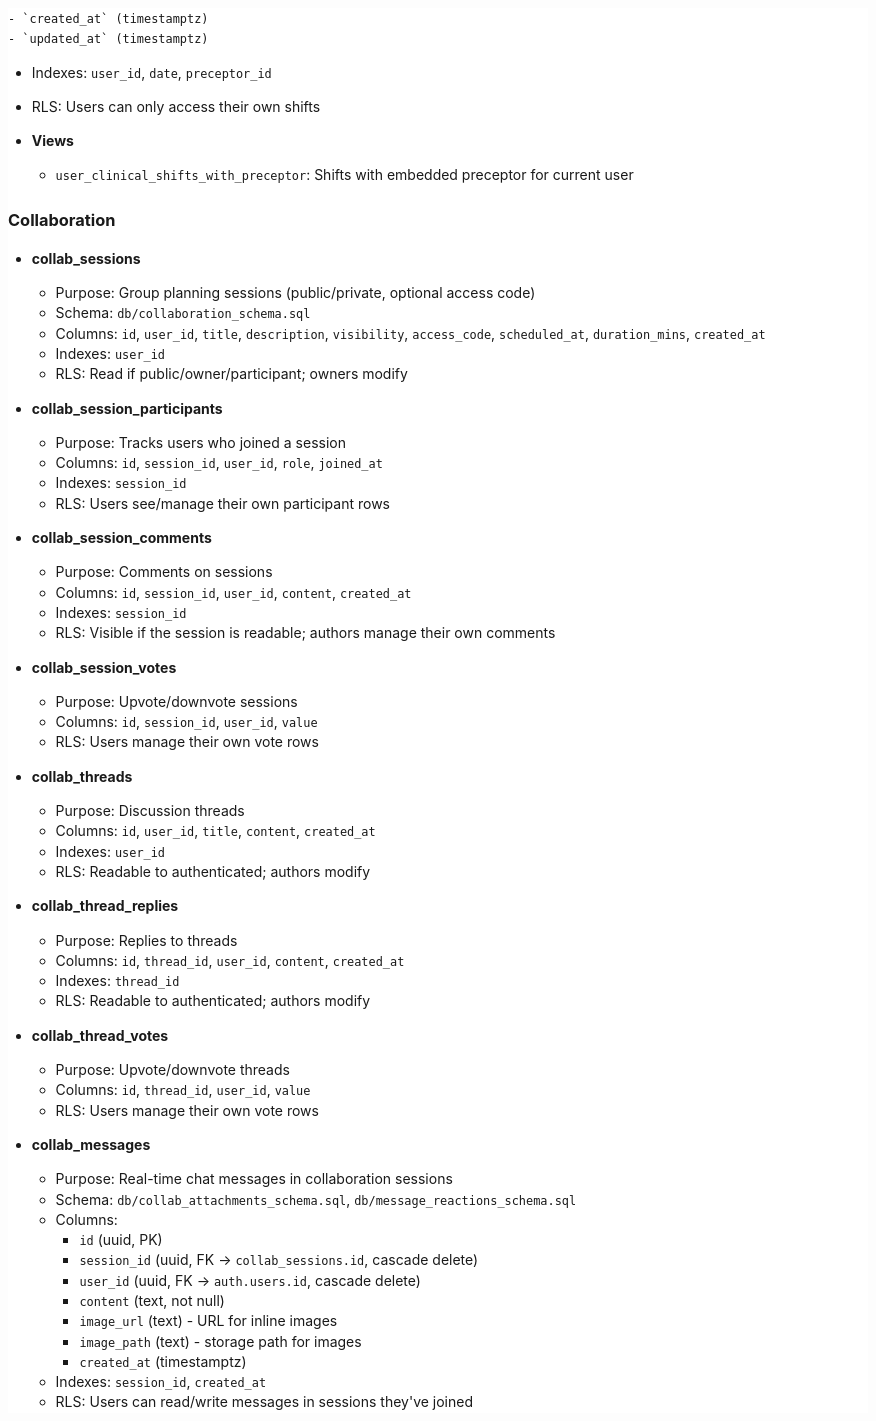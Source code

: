     - `created_at` (timestamptz)
    - `updated_at` (timestamptz)
  - Indexes: `user_id`, `date`, `preceptor_id`
  - RLS: Users can only access their own shifts

- **Views**
  - `user_clinical_shifts_with_preceptor`: Shifts with embedded preceptor for current user

### Collaboration

- **collab_sessions**
  - Purpose: Group planning sessions (public/private, optional access code)
  - Schema: `db/collaboration_schema.sql`
  - Columns: `id`, `user_id`, `title`, `description`, `visibility`, `access_code`, `scheduled_at`, `duration_mins`, `created_at`
  - Indexes: `user_id`
  - RLS: Read if public/owner/participant; owners modify

- **collab_session_participants**
  - Purpose: Tracks users who joined a session
  - Columns: `id`, `session_id`, `user_id`, `role`, `joined_at`
  - Indexes: `session_id`
  - RLS: Users see/manage their own participant rows

- **collab_session_comments**
  - Purpose: Comments on sessions
  - Columns: `id`, `session_id`, `user_id`, `content`, `created_at`
  - Indexes: `session_id`
  - RLS: Visible if the session is readable; authors manage their own comments

- **collab_session_votes**
  - Purpose: Upvote/downvote sessions
  - Columns: `id`, `session_id`, `user_id`, `value`
  - RLS: Users manage their own vote rows

- **collab_threads**
  - Purpose: Discussion threads
  - Columns: `id`, `user_id`, `title`, `content`, `created_at`
  - Indexes: `user_id`
  - RLS: Readable to authenticated; authors modify

- **collab_thread_replies**
  - Purpose: Replies to threads
  - Columns: `id`, `thread_id`, `user_id`, `content`, `created_at`
  - Indexes: `thread_id`
  - RLS: Readable to authenticated; authors modify

- **collab_thread_votes**
  - Purpose: Upvote/downvote threads
  - Columns: `id`, `thread_id`, `user_id`, `value`
  - RLS: Users manage their own vote rows

- **collab_messages**
  - Purpose: Real-time chat messages in collaboration sessions
  - Schema: `db/collab_attachments_schema.sql`, `db/message_reactions_schema.sql`
  - Columns:
    - `id` (uuid, PK)
    - `session_id` (uuid, FK -> `collab_sessions.id`, cascade delete)
    - `user_id` (uuid, FK -> `auth.users.id`, cascade delete)
    - `content` (text, not null)
    - `image_url` (text) - URL for inline images
    - `image_path` (text) - storage path for images
    - `created_at` (timestamptz)
  - Indexes: `session_id`, `created_at`
  - RLS: Users can read/write messages in sessions they've joined
